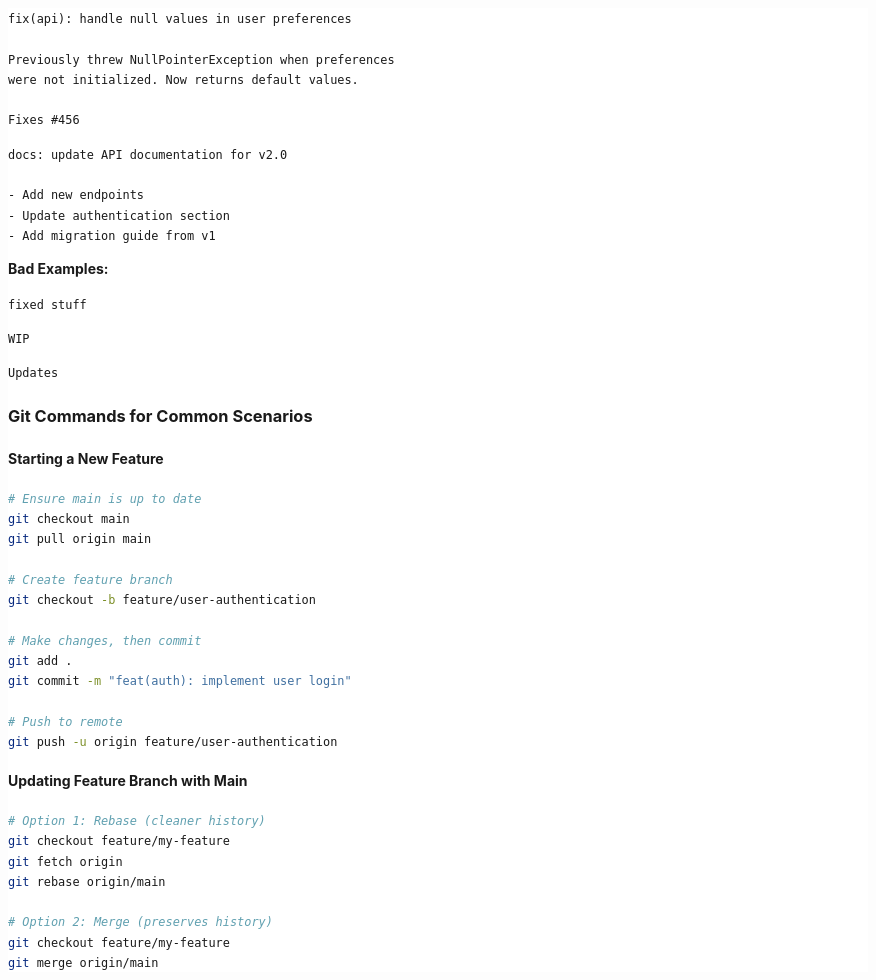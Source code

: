 ```
fix(api): handle null values in user preferences

Previously threw NullPointerException when preferences
were not initialized. Now returns default values.

Fixes #456
```

```
docs: update API documentation for v2.0

- Add new endpoints
- Update authentication section
- Add migration guide from v1
```

**Bad Examples:**
```
fixed stuff
```

```
WIP
```

```
Updates
```

### Git Commands for Common Scenarios

#### Starting a New Feature

```bash
# Ensure main is up to date
git checkout main
git pull origin main

# Create feature branch
git checkout -b feature/user-authentication

# Make changes, then commit
git add .
git commit -m "feat(auth): implement user login"

# Push to remote
git push -u origin feature/user-authentication
```

#### Updating Feature Branch with Main

```bash
# Option 1: Rebase (cleaner history)
git checkout feature/my-feature
git fetch origin
git rebase origin/main

# Option 2: Merge (preserves history)
git checkout feature/my-feature
git merge origin/main
```
